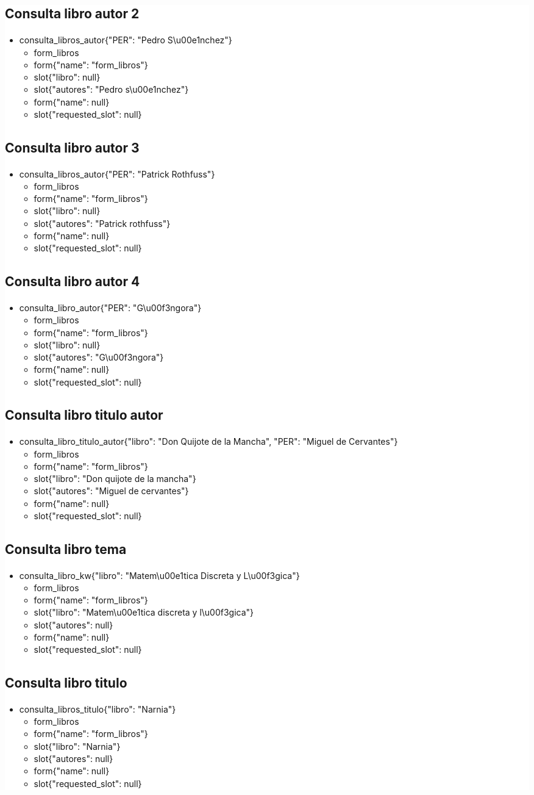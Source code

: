 ## Consulta libro autor 2
* consulta_libros_autor{"PER": "Pedro S\u00e1nchez"}
    - form_libros
    - form{"name": "form_libros"}
    - slot{"libro": null}
    - slot{"autores": "Pedro s\u00e1nchez"}
    - form{"name": null}
    - slot{"requested_slot": null}

## Consulta libro autor 3
* consulta_libros_autor{"PER": "Patrick Rothfuss"}
    - form_libros
    - form{"name": "form_libros"}
    - slot{"libro": null}
    - slot{"autores": "Patrick rothfuss"}
    - form{"name": null}
    - slot{"requested_slot": null}

## Consulta libro autor 4
* consulta_libro_autor{"PER": "G\u00f3ngora"}
    - form_libros
    - form{"name": "form_libros"}
    - slot{"libro": null}
    - slot{"autores": "G\u00f3ngora"}
    - form{"name": null}
    - slot{"requested_slot": null}

## Consulta libro titulo autor
* consulta_libro_titulo_autor{"libro": "Don Quijote de la Mancha", "PER": "Miguel de Cervantes"}
    - form_libros
    - form{"name": "form_libros"}
    - slot{"libro": "Don quijote de la mancha"}
    - slot{"autores": "Miguel de cervantes"}
    - form{"name": null}
    - slot{"requested_slot": null}

## Consulta libro tema
* consulta_libro_kw{"libro": "Matem\u00e1tica Discreta y L\u00f3gica"}
    - form_libros
    - form{"name": "form_libros"}
    - slot{"libro": "Matem\u00e1tica discreta y l\u00f3gica"}
    - slot{"autores": null}
    - form{"name": null}
    - slot{"requested_slot": null}

## Consulta libro titulo
* consulta_libros_titulo{"libro": "Narnia"}
    - form_libros
    - form{"name": "form_libros"}
    - slot{"libro": "Narnia"}
    - slot{"autores": null}
    - form{"name": null}
    - slot{"requested_slot": null}
